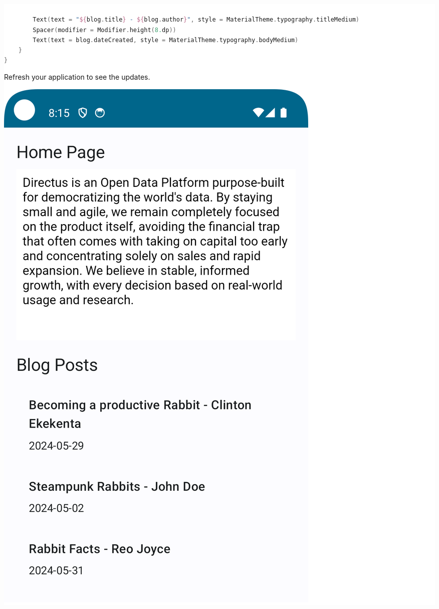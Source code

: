 ```kotlin

        Text(text = "${blog.title} - ${blog.author}", style = MaterialTheme.typography.titleMedium)
        Spacer(modifier = Modifier.height(8.dp))
        Text(text = blog.dateCreated, style = MaterialTheme.typography.bodyMedium)
    }
}
```

Refresh your application to see the updates.

![Display the blog listing page](./second_screenshot.png)
